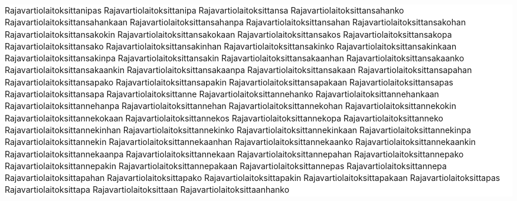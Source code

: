 Rajavartiolaitoksittanipas
Rajavartiolaitoksittanipa
Rajavartiolaitoksittansa
Rajavartiolaitoksittansahanko
Rajavartiolaitoksittansahankaan
Rajavartiolaitoksittansahanpa
Rajavartiolaitoksittansahan
Rajavartiolaitoksittansakohan
Rajavartiolaitoksittansakokin
Rajavartiolaitoksittansakokaan
Rajavartiolaitoksittansakos
Rajavartiolaitoksittansakopa
Rajavartiolaitoksittansako
Rajavartiolaitoksittansakinhan
Rajavartiolaitoksittansakinko
Rajavartiolaitoksittansakinkaan
Rajavartiolaitoksittansakinpa
Rajavartiolaitoksittansakin
Rajavartiolaitoksittansakaanhan
Rajavartiolaitoksittansakaanko
Rajavartiolaitoksittansakaankin
Rajavartiolaitoksittansakaanpa
Rajavartiolaitoksittansakaan
Rajavartiolaitoksittansapahan
Rajavartiolaitoksittansapako
Rajavartiolaitoksittansapakin
Rajavartiolaitoksittansapakaan
Rajavartiolaitoksittansapas
Rajavartiolaitoksittansapa
Rajavartiolaitoksittanne
Rajavartiolaitoksittannehanko
Rajavartiolaitoksittannehankaan
Rajavartiolaitoksittannehanpa
Rajavartiolaitoksittannehan
Rajavartiolaitoksittannekohan
Rajavartiolaitoksittannekokin
Rajavartiolaitoksittannekokaan
Rajavartiolaitoksittannekos
Rajavartiolaitoksittannekopa
Rajavartiolaitoksittanneko
Rajavartiolaitoksittannekinhan
Rajavartiolaitoksittannekinko
Rajavartiolaitoksittannekinkaan
Rajavartiolaitoksittannekinpa
Rajavartiolaitoksittannekin
Rajavartiolaitoksittannekaanhan
Rajavartiolaitoksittannekaanko
Rajavartiolaitoksittannekaankin
Rajavartiolaitoksittannekaanpa
Rajavartiolaitoksittannekaan
Rajavartiolaitoksittannepahan
Rajavartiolaitoksittannepako
Rajavartiolaitoksittannepakin
Rajavartiolaitoksittannepakaan
Rajavartiolaitoksittannepas
Rajavartiolaitoksittannepa
Rajavartiolaitoksittapahan
Rajavartiolaitoksittapako
Rajavartiolaitoksittapakin
Rajavartiolaitoksittapakaan
Rajavartiolaitoksittapas
Rajavartiolaitoksittapa
Rajavartiolaitoksittaan
Rajavartiolaitoksittaanhanko